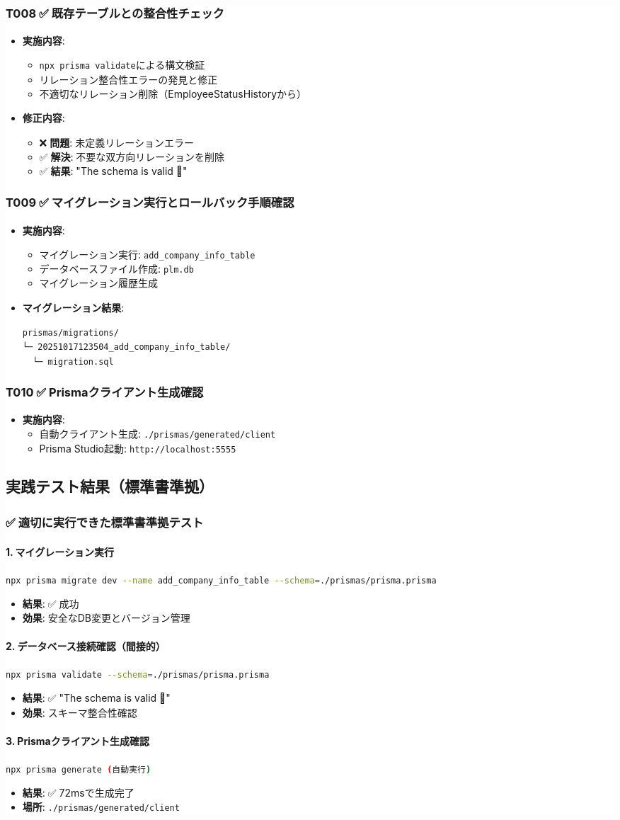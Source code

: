 ### T008 ✅ 既存テーブルとの整合性チェック
- **実施内容**:
  - `npx prisma validate`による構文検証
  - リレーション整合性エラーの発見と修正
  - 不適切なリレーション削除（EmployeeStatusHistoryから）

- **修正内容**:
  - ❌ **問題**: 未定義リレーションエラー
  - ✅ **解決**: 不要な双方向リレーションを削除
  - ✅ **結果**: "The schema is valid 🚀"

### T009 ✅ マイグレーション実行とロールバック手順確認
- **実施内容**:
  - マイグレーション実行: `add_company_info_table`
  - データベースファイル作成: `plm.db`
  - マイグレーション履歴生成

- **マイグレーション結果**:
  ```
  prismas/migrations/
  └─ 20251017123504_add_company_info_table/
    └─ migration.sql
  ```

### T010 ✅ Prismaクライアント生成確認
- **実施内容**:
  - 自動クライアント生成: `./prismas/generated/client`
  - Prisma Studio起動: `http://localhost:5555`

## 実践テスト結果（標準書準拠）

### ✅ 適切に実行できた標準書準拠テスト

#### 1. マイグレーション実行
```bash
npx prisma migrate dev --name add_company_info_table --schema=./prismas/prisma.prisma
```
- **結果**: ✅ 成功
- **効果**: 安全なDB変更とバージョン管理

#### 2. データベース接続確認（間接的）
```bash
npx prisma validate --schema=./prismas/prisma.prisma
```
- **結果**: ✅ "The schema is valid 🚀"
- **効果**: スキーマ整合性確認

#### 3. Prismaクライアント生成確認
```bash
npx prisma generate (自動実行)
```
- **結果**: ✅ 72msで生成完了
- **場所**: `./prismas/generated/client`
